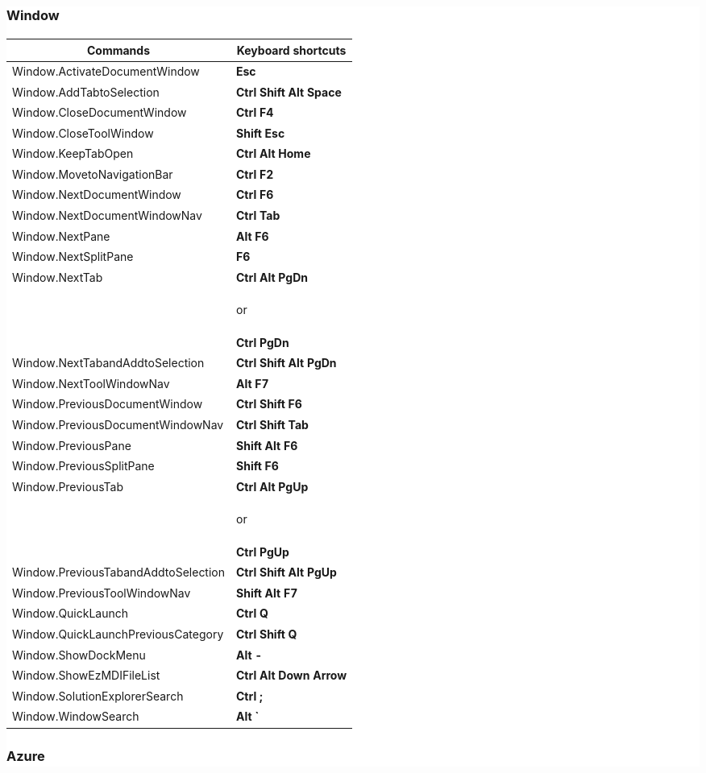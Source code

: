 ### <a name="bkmk_window"></a> Window

|Commands|Keyboard shortcuts|
|--------------| - |
|Window.ActivateDocumentWindow|**Esc**|
|Window.AddTabtoSelection|**Ctrl** **Shift** **Alt** **Space**|
|Window.CloseDocumentWindow|**Ctrl** **F4**|
|Window.CloseToolWindow|**Shift** **Esc**|
|Window.KeepTabOpen|**Ctrl** **Alt** **Home**|
|Window.MovetoNavigationBar|**Ctrl** **F2**|
|Window.NextDocumentWindow|**Ctrl** **F6**|
|Window.NextDocumentWindowNav|**Ctrl** **Tab**|
|Window.NextPane|**Alt** **F6**|
|Window.NextSplitPane|**F6**|
|Window.NextTab|**Ctrl** **Alt** **PgDn**<br /><br /> or<br /><br /> **Ctrl** **PgDn**|
|Window.NextTabandAddtoSelection|**Ctrl** **Shift** **Alt** **PgDn**|
|Window.NextToolWindowNav|**Alt** **F7**|
|Window.PreviousDocumentWindow|**Ctrl** **Shift** **F6**|
|Window.PreviousDocumentWindowNav|**Ctrl** **Shift** **Tab**|
|Window.PreviousPane|**Shift** **Alt** **F6**|
|Window.PreviousSplitPane|**Shift** **F6**|
|Window.PreviousTab|**Ctrl** **Alt** **PgUp**<br /><br /> or<br /><br /> **Ctrl** **PgUp**|
|Window.PreviousTabandAddtoSelection|**Ctrl** **Shift** **Alt** **PgUp**|
|Window.PreviousToolWindowNav|**Shift** **Alt** **F7**|
|Window.QuickLaunch|**Ctrl** **Q**|
|Window.QuickLaunchPreviousCategory|**Ctrl** **Shift** **Q**|
|Window.ShowDockMenu|**Alt** **-**|
|Window.ShowEzMDIFileList|**Ctrl** **Alt** **Down Arrow**|
|Window.SolutionExplorerSearch|**Ctrl** **;**|
|Window.WindowSearch|**Alt** **`**|

### <a name="bkmk_windowsazure"></a> Azure

